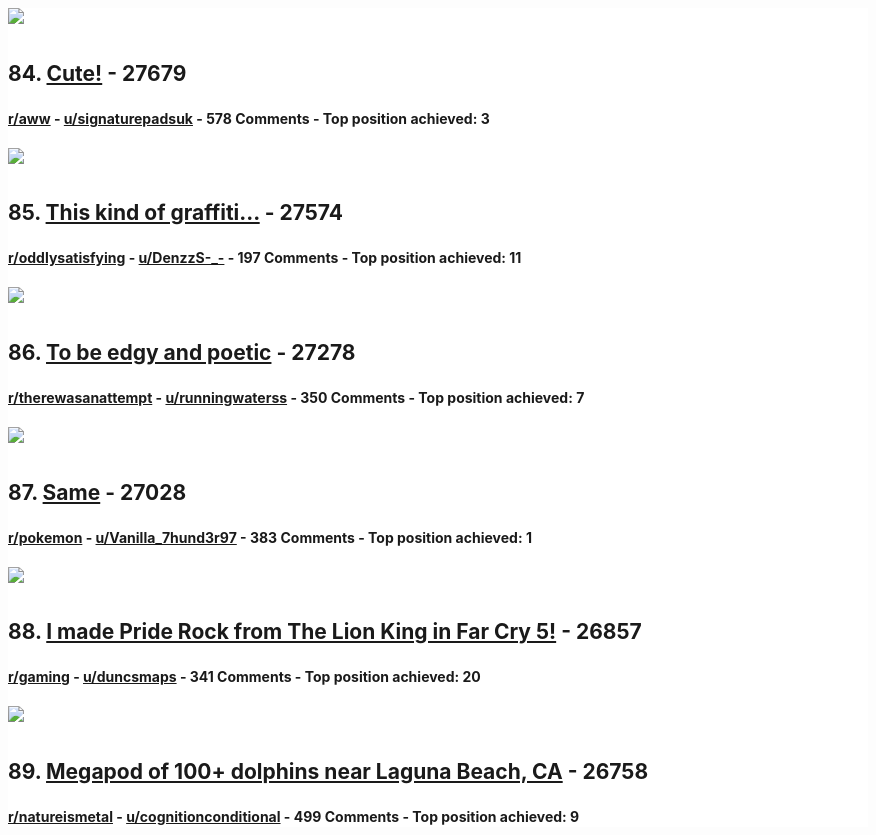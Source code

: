 <a href="https://i.redd.it/mk57sgrxe2b31.jpg"><img src="https://b.thumbs.redditmedia.com/47yq4OTJaQo25kAhx9ZzSYhMNf0NultCpDwOJDfMRxQ.jpg"></img></a>

## 84. [Cute!](http://reddit.com/r/aww/comments/cer2vu/cute/) - 27679
#### [r/aww](http://reddit.com/r/aww) - [u/signaturepadsuk](http://reddit.com/u/signaturepadsuk) - 578 Comments - Top position achieved: 3

<a href="https://v.redd.it/k0lgosxdo1b31"><img src="https://a.thumbs.redditmedia.com/zuvOUs5ZvdzsiEZaiLOmUiGfSHxciPpQmTgSmnBmU94.jpg"></img></a>

## 85. [This kind of graffiti...](http://reddit.com/r/oddlysatisfying/comments/cexlsk/this_kind_of_graffiti/) - 27574
#### [r/oddlysatisfying](http://reddit.com/r/oddlysatisfying) - [u/DenzzS-_-](http://reddit.com/u/DenzzS-_-) - 197 Comments - Top position achieved: 11

<a href="https://v.redd.it/nhaaus2j02b31"><img src="https://b.thumbs.redditmedia.com/NAybvajFhbd-PyjZbdRX-4t-v9gnNF-5dM9yHLc4q0w.jpg"></img></a>

## 86. [To be edgy and poetic](http://reddit.com/r/therewasanattempt/comments/ceqsgz/to_be_edgy_and_poetic/) - 27278
#### [r/therewasanattempt](http://reddit.com/r/therewasanattempt) - [u/runningwaterss](http://reddit.com/u/runningwaterss) - 350 Comments - Top position achieved: 7

<a href="https://i.redd.it/nnnp8d4oi1b31.jpg"><img src="https://b.thumbs.redditmedia.com/jekoB9E23R6GeFcEzpIlX-FJwOoS2ZLPSvQWbQLTPEk.jpg"></img></a>

## 87. [Same](http://reddit.com/r/pokemon/comments/ceonnm/same/) - 27028
#### [r/pokemon](http://reddit.com/r/pokemon) - [u/Vanilla_7hund3r97](http://reddit.com/u/Vanilla_7hund3r97) - 383 Comments - Top position achieved: 1

<a href="https://i.redd.it/8ydvn4i070b31.jpg"><img src="https://b.thumbs.redditmedia.com/U4iJoj2aNc26kKGSAi7Y0ulBTrDlEfc3BlScWDE5uNM.jpg"></img></a>

## 88. [I made Pride Rock from The Lion King in Far Cry 5!](http://reddit.com/r/gaming/comments/ces0ad/i_made_pride_rock_from_the_lion_king_in_far_cry_5/) - 26857
#### [r/gaming](http://reddit.com/r/gaming) - [u/duncsmaps](http://reddit.com/u/duncsmaps) - 341 Comments - Top position achieved: 20

<a href="https://i.redd.it/2aq416di52b31.jpg"><img src="https://b.thumbs.redditmedia.com/UAzaVh4cbZipPw8Jb6IGKC9ci3DMm_wXDiwS2CkP9ck.jpg"></img></a>

## 89. [Megapod of 100+ dolphins near Laguna Beach, CA](http://reddit.com/r/natureismetal/comments/cerz9t/megapod_of_100_dolphins_near_laguna_beach_ca/) - 26758
#### [r/natureismetal](http://reddit.com/r/natureismetal) - [u/cognitionconditional](http://reddit.com/u/cognitionconditional) - 499 Comments - Top position achieved: 9
